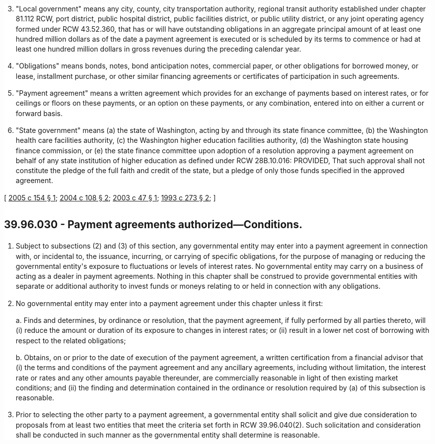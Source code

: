 3. "Local government" means any city, county, city transportation authority, regional transit authority established under chapter 81.112 RCW, port district, public hospital district, public facilities district, or public utility district, or any joint operating agency formed under RCW 43.52.360, that has or will have outstanding obligations in an aggregate principal amount of at least one hundred million dollars as of the date a payment agreement is executed or is scheduled by its terms to commence or had at least one hundred million dollars in gross revenues during the preceding calendar year.

4. "Obligations" means bonds, notes, bond anticipation notes, commercial paper, or other obligations for borrowed money, or lease, installment purchase, or other similar financing agreements or certificates of participation in such agreements.

5. "Payment agreement" means a written agreement which provides for an exchange of payments based on interest rates, or for ceilings or floors on these payments, or an option on these payments, or any combination, entered into on either a current or forward basis.

6. "State government" means (a) the state of Washington, acting by and through its state finance committee, (b) the Washington health care facilities authority, (c) the Washington higher education facilities authority, (d) the Washington state housing finance commission, or (e) the state finance committee upon adoption of a resolution approving a payment agreement on behalf of any state institution of higher education as defined under RCW 28B.10.016: PROVIDED, That such approval shall not constitute the pledge of the full faith and credit of the state, but a pledge of only those funds specified in the approved agreement.

\[ [2005 c 154 § 1](http://lawfilesext.leg.wa.gov/biennium/2005-06/Pdf/Bills/Session%20Laws/House/1487.SL.pdf?cite=2005%20c%20154%20§%201); [2004 c 108 § 2](http://lawfilesext.leg.wa.gov/biennium/2003-04/Pdf/Bills/Session%20Laws/House/3172.SL.pdf?cite=2004%20c%20108%20§%202); [2003 c 47 § 1](http://lawfilesext.leg.wa.gov/biennium/2003-04/Pdf/Bills/Session%20Laws/Senate/5321-S.SL.pdf?cite=2003%20c%2047%20§%201); [1993 c 273 § 2](http://lawfilesext.leg.wa.gov/biennium/1993-94/Pdf/Bills/Session%20Laws/Senate/5837-S.SL.pdf?cite=1993%20c%20273%20§%202); \]

## 39.96.030 - Payment agreements authorized—Conditions.
1. Subject to subsections (2) and (3) of this section, any governmental entity may enter into a payment agreement in connection with, or incidental to, the issuance, incurring, or carrying of specific obligations, for the purpose of managing or reducing the governmental entity's exposure to fluctuations or levels of interest rates. No governmental entity may carry on a business of acting as a dealer in payment agreements. Nothing in this chapter shall be construed to provide governmental entities with separate or additional authority to invest funds or moneys relating to or held in connection with any obligations.

2. No governmental entity may enter into a payment agreement under this chapter unless it first:

    a.  Finds and determines, by ordinance or resolution, that the payment agreement, if fully performed by all parties thereto, will (i) reduce the amount or duration of its exposure to changes in interest rates; or (ii) result in a lower net cost of borrowing with respect to the related obligations;

    b.  Obtains, on or prior to the date of execution of the payment agreement, a written certification from a financial advisor that (i) the terms and conditions of the payment agreement and any ancillary agreements, including without limitation, the interest rate or rates and any other amounts payable thereunder, are commercially reasonable in light of then existing market conditions; and (ii) the finding and determination contained in the ordinance or resolution required by (a) of this subsection is reasonable.

3. Prior to selecting the other party to a payment agreement, a governmental entity shall solicit and give due consideration to proposals from at least two entities that meet the criteria set forth in RCW 39.96.040(2). Such solicitation and consideration shall be conducted in such manner as the governmental entity shall determine is reasonable.
